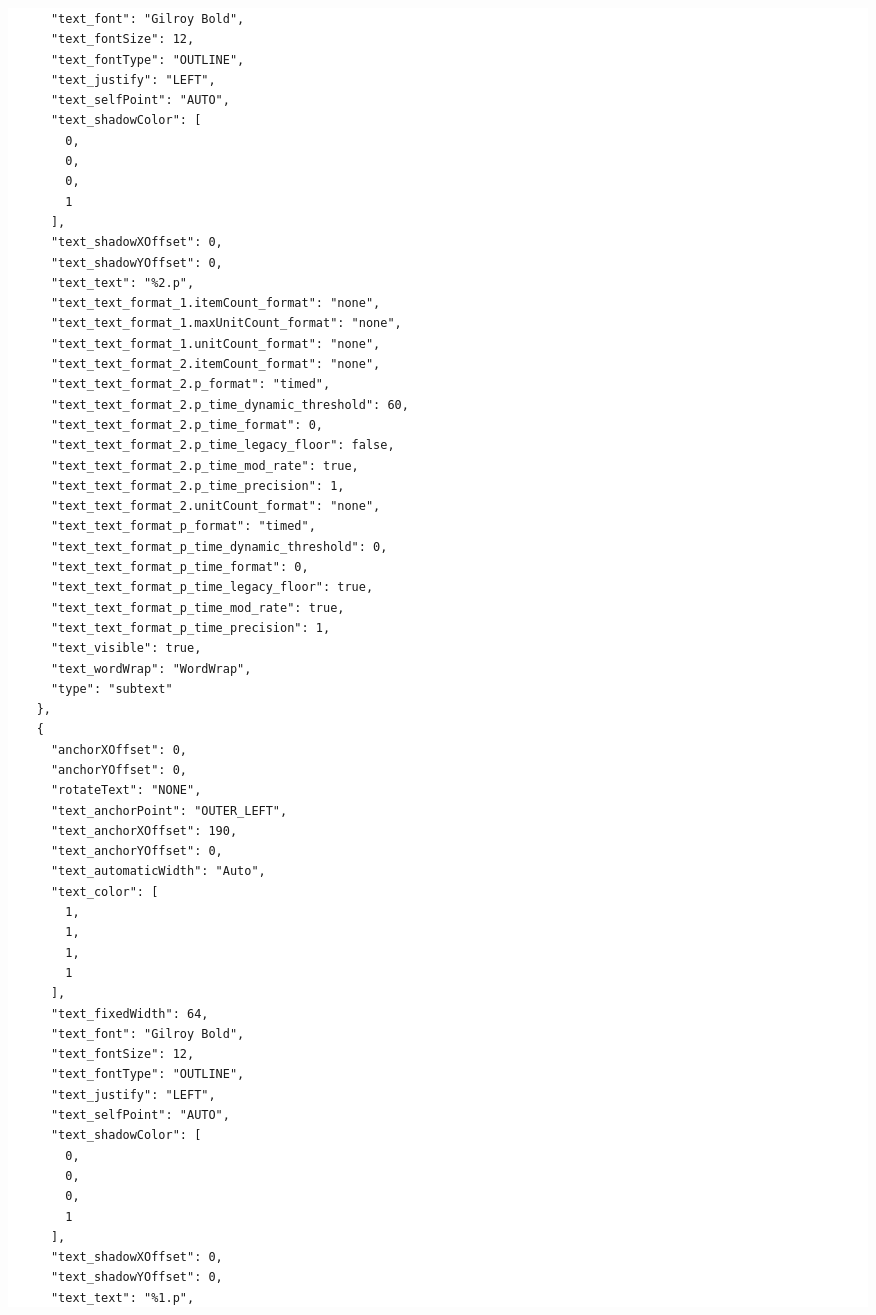           "text_font": "Gilroy Bold",
          "text_fontSize": 12,
          "text_fontType": "OUTLINE",
          "text_justify": "LEFT",
          "text_selfPoint": "AUTO",
          "text_shadowColor": [
            0,
            0,
            0,
            1
          ],
          "text_shadowXOffset": 0,
          "text_shadowYOffset": 0,
          "text_text": "%2.p",
          "text_text_format_1.itemCount_format": "none",
          "text_text_format_1.maxUnitCount_format": "none",
          "text_text_format_1.unitCount_format": "none",
          "text_text_format_2.itemCount_format": "none",
          "text_text_format_2.p_format": "timed",
          "text_text_format_2.p_time_dynamic_threshold": 60,
          "text_text_format_2.p_time_format": 0,
          "text_text_format_2.p_time_legacy_floor": false,
          "text_text_format_2.p_time_mod_rate": true,
          "text_text_format_2.p_time_precision": 1,
          "text_text_format_2.unitCount_format": "none",
          "text_text_format_p_format": "timed",
          "text_text_format_p_time_dynamic_threshold": 0,
          "text_text_format_p_time_format": 0,
          "text_text_format_p_time_legacy_floor": true,
          "text_text_format_p_time_mod_rate": true,
          "text_text_format_p_time_precision": 1,
          "text_visible": true,
          "text_wordWrap": "WordWrap",
          "type": "subtext"
        },
        {
          "anchorXOffset": 0,
          "anchorYOffset": 0,
          "rotateText": "NONE",
          "text_anchorPoint": "OUTER_LEFT",
          "text_anchorXOffset": 190,
          "text_anchorYOffset": 0,
          "text_automaticWidth": "Auto",
          "text_color": [
            1,
            1,
            1,
            1
          ],
          "text_fixedWidth": 64,
          "text_font": "Gilroy Bold",
          "text_fontSize": 12,
          "text_fontType": "OUTLINE",
          "text_justify": "LEFT",
          "text_selfPoint": "AUTO",
          "text_shadowColor": [
            0,
            0,
            0,
            1
          ],
          "text_shadowXOffset": 0,
          "text_shadowYOffset": 0,
          "text_text": "%1.p",